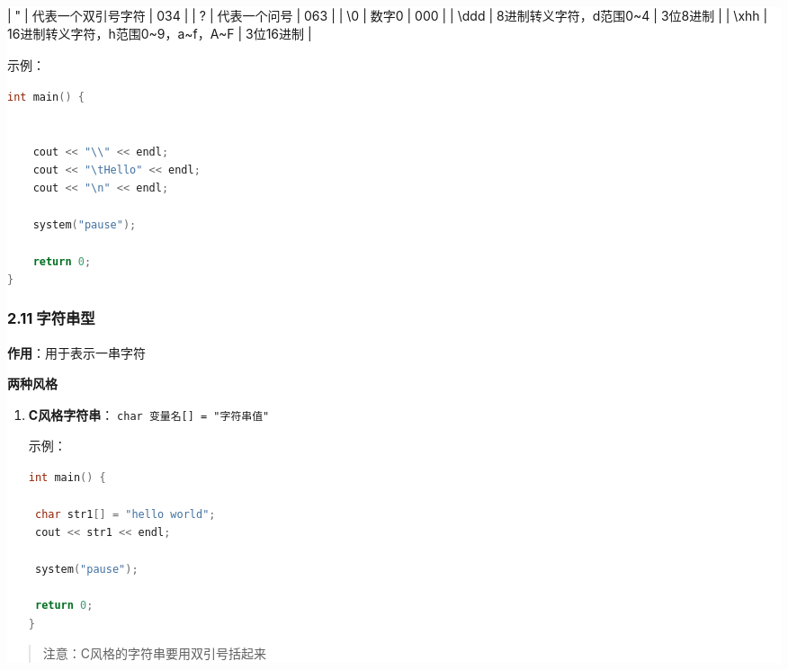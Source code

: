 | \"           | 代表一个双引号字符                      | 034                     |
| \?           | 代表一个问号                            | 063                     |
| \0           | 数字0                                   | 000                     |
| \ddd         | 8进制转义字符，d范围0~4                 | 3位8进制                |
| \xhh         | 16进制转义字符，h范围0~9，a~f，A~F      | 3位16进制               |

示例：

```C++
int main() {
	
	
	cout << "\\" << endl;
	cout << "\tHello" << endl;
	cout << "\n" << endl;

	system("pause");

	return 0;
}
```













### 2.11 字符串型

**作用**：用于表示一串字符

**两种风格**

1. **C风格字符串**： `char 变量名[] = "字符串值"`

   示例：

   ```C++
   int main() {
   
   	char str1[] = "hello world";
   	cout << str1 << endl;
       
   	system("pause");
   
   	return 0;
   }
   ```

> 注意：C风格的字符串要用双引号括起来
